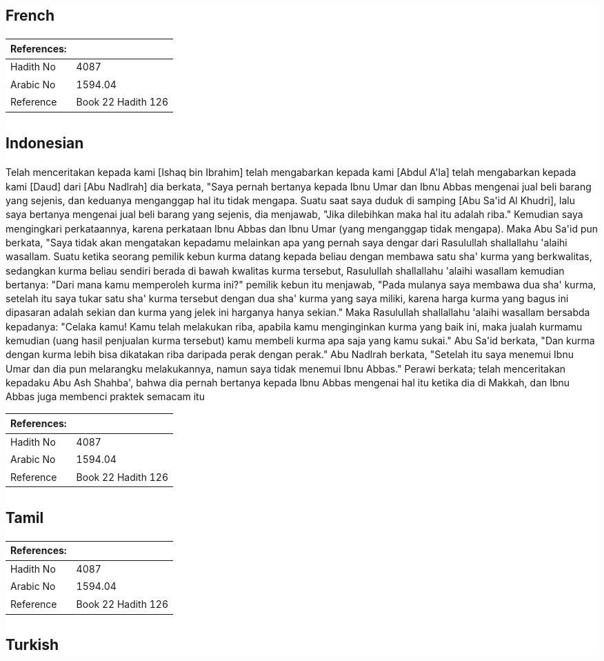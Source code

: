 ## French


<div dir="ltr" lang="fr" style={{fontSize:'larger',backgroundColor:'#f8f9fa',padding:20}}>

</div>
<div style={{backgroundColor:'#f8f9fa',padding:20, marginBottom: 10}}><table> <thead> <tr> <th>References:</th> <th></th> </tr> </thead> <tbody><tr><td>Hadith No</td><td>4087</td></tr><tr><td>Arabic No</td><td>1594.04</td></tr><tr><td>Reference</td><td>Book 22 Hadith 126</td></tr></tbody></table></div>

## Indonesian


<div dir="ltr" lang="id" style={{fontSize:'larger',backgroundColor:'#f8f9fa',padding:20}}>
Telah menceritakan kepada kami [Ishaq bin Ibrahim] telah mengabarkan kepada kami [Abdul A'la] telah mengabarkan kepada kami [Daud] dari [Abu Nadlrah] dia berkata, "Saya pernah bertanya kepada Ibnu Umar dan Ibnu Abbas mengenai jual beli barang yang sejenis, dan keduanya menganggap hal itu tidak mengapa. Suatu saat saya duduk di samping [Abu Sa'id Al Khudri], lalu saya bertanya mengenai jual beli barang yang sejenis, dia menjawab, "Jika dilebihkan maka hal itu adalah riba." Kemudian saya mengingkari perkataannya, karena perkataan Ibnu Abbas dan Ibnu Umar (yang menganggap tidak mengapa). Maka Abu Sa'id pun berkata, "Saya tidak akan mengatakan kepadamu melainkan apa yang pernah saya dengar dari Rasulullah shallallahu 'alaihi wasallam. Suatu ketika seorang pemilik kebun kurma datang kepada beliau dengan membawa satu sha' kurma yang berkwalitas, sedangkan kurma beliau sendiri berada di bawah kwalitas kurma tersebut, Rasulullah shallallahu 'alaihi wasallam kemudian bertanya: "Dari mana kamu memperoleh kurma ini?" pemilik kebun itu menjawab, "Pada mulanya saya membawa dua sha' kurma, setelah itu saya tukar satu sha' kurma tersebut dengan dua sha' kurma yang saya miliki, karena harga kurma yang bagus ini dipasaran adalah sekian dan kurma yang jelek ini harganya hanya sekian." Maka Rasulullah shallallahu 'alaihi wasallam bersabda kepadanya: "Celaka kamu! Kamu telah melakukan riba, apabila kamu menginginkan kurma yang baik ini, maka jualah kurmamu kemudian (uang hasil penjualan kurma tersebut) kamu membeli kurma apa saja yang kamu sukai." Abu Sa'id berkata, "Dan kurma dengan kurma lebih bisa dikatakan riba daripada perak dengan perak." Abu Nadlrah berkata, "Setelah itu saya menemui Ibnu Umar dan dia pun melarangku melakukannya, namun saya tidak menemui Ibnu Abbas." Perawi berkata; telah menceritakan kepadaku Abu Ash Shahba', bahwa dia pernah bertanya kepada Ibnu Abbas mengenai hal itu ketika dia di Makkah, dan Ibnu Abbas juga membenci praktek semacam itu
</div>
<div style={{backgroundColor:'#f8f9fa',padding:20, marginBottom: 10}}><table> <thead> <tr> <th>References:</th> <th></th> </tr> </thead> <tbody><tr><td>Hadith No</td><td>4087</td></tr><tr><td>Arabic No</td><td>1594.04</td></tr><tr><td>Reference</td><td>Book 22 Hadith 126</td></tr></tbody></table></div>

## Tamil


<div dir="ltr" lang="ta" style={{fontSize:'larger',backgroundColor:'#f8f9fa',padding:20}}>

</div>
<div style={{backgroundColor:'#f8f9fa',padding:20, marginBottom: 10}}><table> <thead> <tr> <th>References:</th> <th></th> </tr> </thead> <tbody><tr><td>Hadith No</td><td>4087</td></tr><tr><td>Arabic No</td><td>1594.04</td></tr><tr><td>Reference</td><td>Book 22 Hadith 126</td></tr></tbody></table></div>

## Turkish
